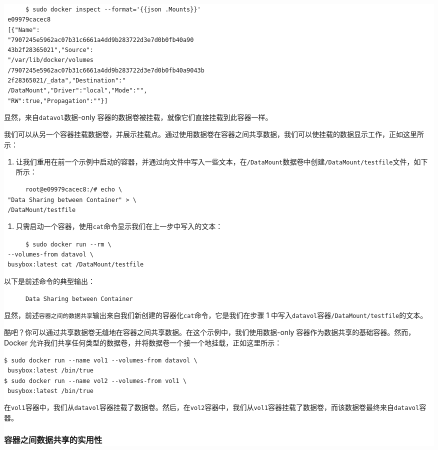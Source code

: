```
      $ sudo docker inspect --format='{{json .Mounts}}' 
 e09979cacec8
 [{"Name":
 "7907245e5962ac07b31c6661a4dd9b283722d3e7d0b0fb40a90
 43b2f28365021","Source":
 "/var/lib/docker/volumes 
 /7907245e5962ac07b31c6661a4dd9b283722d3e7d0b0fb40a9043b
 2f28365021/_data","Destination":"
 /DataMount","Driver":"local","Mode":"",
 "RW":true,"Propagation":""}]

```

显然，来自`datavol`数据-only 容器的数据卷被挂载，就像它们直接挂载到此容器一样。

我们可以从另一个容器挂载数据卷，并展示挂载点。通过使用数据卷在容器之间共享数据，我们可以使挂载的数据显示工作，正如这里所示：

1.  让我们重用在前一个示例中启动的容器，并通过向文件中写入一些文本，在`/DataMount`数据卷中创建`/DataMount/testfile`文件，如下所示：

```
      root@e09979cacec8:/# echo \
 "Data Sharing between Container" > \
 /DataMount/testfile 

```

1.  只需启动一个容器，使用`cat`命令显示我们在上一步中写入的文本：

```
      $ sudo docker run --rm \
 --volumes-from datavol \
 busybox:latest cat /DataMount/testfile

```

以下是前述命令的典型输出：

```
      Data Sharing between Container

```

显然，前述`容器之间的数据共享`输出来自我们新创建的容器化`cat`命令，它是我们在步骤 1 中写入`datavol`容器`/DataMount/testfile`的文本。

酷吧？你可以通过共享数据卷无缝地在容器之间共享数据。在这个示例中，我们使用数据-only 容器作为数据共享的基础容器。然而，Docker 允许我们共享任何类型的数据卷，并将数据卷一个接一个地挂载，正如这里所示：

```
$ sudo docker run --name vol1 --volumes-from datavol \
 busybox:latest /bin/true
$ sudo docker run --name vol2 --volumes-from vol1 \
 busybox:latest /bin/true

```

在`vol1`容器中，我们从`datavol`容器挂载了数据卷。然后，在`vol2`容器中，我们从`vol1`容器挂载了数据卷，而该数据卷最终来自`datavol`容器。

### 容器之间数据共享的实用性
